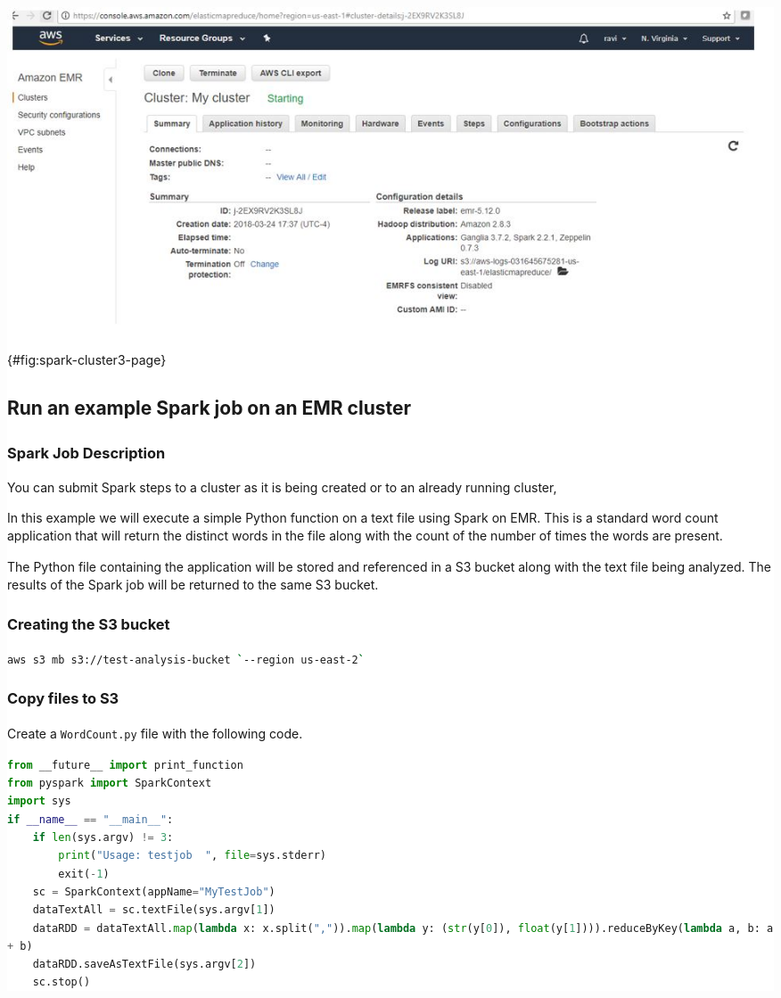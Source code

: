 ![Spark Cluser](images/spark_cluster3.JPG){#fig:spark-cluster3-page}

## Run an example Spark job on an EMR cluster

### Spark Job Description

You can submit Spark steps to a cluster as it is being created or to an already
running cluster,

In this example we will execute a simple Python function on a text file using
Spark on EMR. This is a standard word count application that will return the
distinct words in the file along with the count of the number of times the words
are present.

The Python file containing the application will be stored and referenced in a S3
bucket along with the text file being analyzed. The results of the Spark job
will be returned to the same S3 bucket.

### Creating the S3 bucket

```bash
aws s3 mb s3://test-analysis-bucket `--region us-east-2`
```

### Copy files to S3

Create a `WordCount.py` file with the following code.

```python
from __future__ import print_function
from pyspark import SparkContext
import sys
if __name__ == "__main__":
    if len(sys.argv) != 3:
        print("Usage: testjob  ", file=sys.stderr)
        exit(-1)
    sc = SparkContext(appName="MyTestJob")
    dataTextAll = sc.textFile(sys.argv[1])
    dataRDD = dataTextAll.map(lambda x: x.split(",")).map(lambda y: (str(y[0]), float(y[1]))).reduceByKey(lambda a, b: a + b)
    dataRDD.saveAsTextFile(sys.argv[2])
    sc.stop()
```
